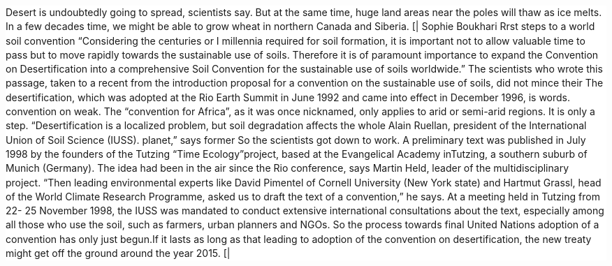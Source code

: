 Desert is undoubtedly going to spread, 
scientists say. But at the same time, huge 
land areas near the poles will thaw as ice 
melts. In a few decades time, we might be 
able to grow wheat in northern Canada and 
Siberia. [| 
Sophie Boukhari 
Rrst steps to a world soil convention 
“Considering the centuries or 
I millennia required for soil formation, 
it is important not to allow valuable time 
to pass but to move rapidly towards the 
sustainable use of soils. Therefore it is of 
paramount importance to expand the 
Convention on Desertification into a 
comprehensive Soil Convention for the 
sustainable use of soils worldwide.” The 
scientists who wrote this passage, taken 
to a recent from the introduction 
proposal for a convention on the 
sustainable use of soils, did not mince 
their The 
desertification, which was adopted at the 
Rio Earth Summit in June 1992 and 
came into effect in December 1996, is 
words. convention on 
weak. The “convention for Africa”, as it 
was once nicknamed, only applies to arid 
or semi-arid regions. It is only a step. 
“Desertification is a localized problem, 
but soil degradation affects the whole 
Alain Ruellan, 
president of the International Union of 
Soil Science (IUSS). 
planet,” says former 
So the scientists got down to work. A 
preliminary text was published in July 1998 
by the founders of the Tutzing “Time 
Ecology”project, based at the Evangelical 
Academy inTutzing, a southern suburb of 
Munich (Germany). The idea had been in 
the air since the Rio conference, says 
Martin Held, leader of the 
multidisciplinary project. “Then leading 
environmental experts like David Pimentel 
of Cornell University (New York state) and 
Hartmut Grassl, head of the World Climate 
Research Programme, asked us to draft the 
text of a convention,” he says. 
At a meeting held in Tutzing from 22- 
25 November 1998, the IUSS was 
mandated to conduct extensive 
international consultations about the text, 
especially among all those who use the soil, 
such as farmers, urban planners and 
NGOs. So the process towards final United 
Nations adoption of a convention has only 
just begun.If it lasts as long as that leading 
to adoption of the convention on 
desertification, the new treaty might get off 
the ground around the year 2015. [| 
 